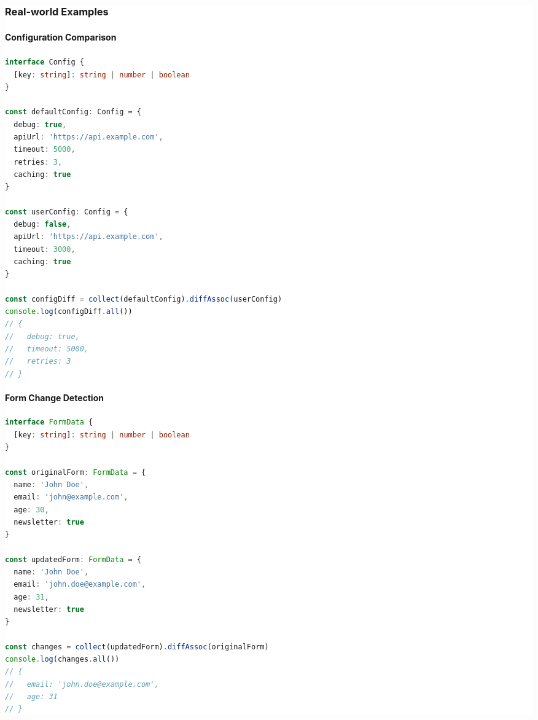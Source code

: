 ### Real-world Examples

#### Configuration Comparison

```typescript
interface Config {
  [key: string]: string | number | boolean
}

const defaultConfig: Config = {
  debug: true,
  apiUrl: 'https://api.example.com',
  timeout: 5000,
  retries: 3,
  caching: true
}

const userConfig: Config = {
  debug: false,
  apiUrl: 'https://api.example.com',
  timeout: 3000,
  caching: true
}

const configDiff = collect(defaultConfig).diffAssoc(userConfig)
console.log(configDiff.all())
// {
//   debug: true,
//   timeout: 5000,
//   retries: 3
// }
```

#### Form Change Detection

```typescript
interface FormData {
  [key: string]: string | number | boolean
}

const originalForm: FormData = {
  name: 'John Doe',
  email: 'john@example.com',
  age: 30,
  newsletter: true
}

const updatedForm: FormData = {
  name: 'John Doe',
  email: 'john.doe@example.com',
  age: 31,
  newsletter: true
}

const changes = collect(updatedForm).diffAssoc(originalForm)
console.log(changes.all())
// {
//   email: 'john.doe@example.com',
//   age: 31
// }
```


  [key: string]: any
  [key: string]: any